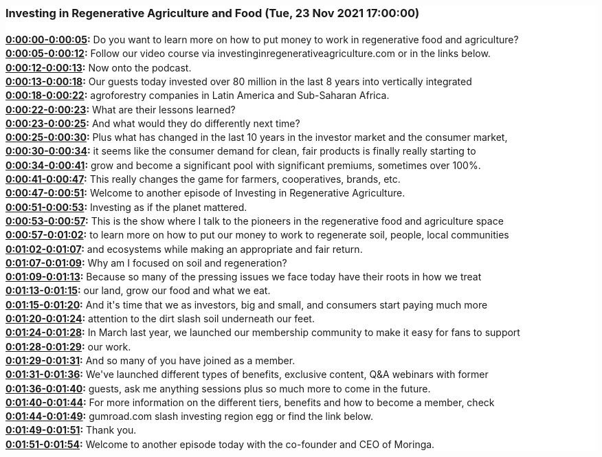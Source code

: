 ### Investing in Regenerative Agriculture and Food  (Tue, 23 Nov 2021 17:00:00)
**[0:00:00-0:00:05](https://investinginregenerativeagriculture.com/clement-chenost#t=0:00:00):**  Do you want to learn more on how to put money to work in regenerative food and agriculture?  
**[0:00:05-0:00:12](https://investinginregenerativeagriculture.com/clement-chenost#t=0:00:05):**  Follow our video course via investinginregenerativeagriculture.com or in the links below.  
**[0:00:12-0:00:13](https://investinginregenerativeagriculture.com/clement-chenost#t=0:00:12):**  Now onto the podcast.  
**[0:00:13-0:00:18](https://investinginregenerativeagriculture.com/clement-chenost#t=0:00:13):**  Our guests today invested over 80 million in the last 8 years into vertically integrated  
**[0:00:18-0:00:22](https://investinginregenerativeagriculture.com/clement-chenost#t=0:00:18):**  agroforestry companies in Latin America and Sub-Saharan Africa.  
**[0:00:22-0:00:23](https://investinginregenerativeagriculture.com/clement-chenost#t=0:00:22):**  What are their lessons learned?  
**[0:00:23-0:00:25](https://investinginregenerativeagriculture.com/clement-chenost#t=0:00:23):**  And what would they do differently next time?  
**[0:00:25-0:00:30](https://investinginregenerativeagriculture.com/clement-chenost#t=0:00:25):**  Plus what has changed in the last 10 years in the investor market and the consumer market,  
**[0:00:30-0:00:34](https://investinginregenerativeagriculture.com/clement-chenost#t=0:00:30):**  it seems like the consumer demand for clean, fair products is finally really starting to  
**[0:00:34-0:00:41](https://investinginregenerativeagriculture.com/clement-chenost#t=0:00:34):**  grow and become a significant pool with significant premiums, sometimes over 100%.  
**[0:00:41-0:00:47](https://investinginregenerativeagriculture.com/clement-chenost#t=0:00:41):**  This really changes the game for farmers, cooperatives, brands, etc.  
**[0:00:47-0:00:51](https://investinginregenerativeagriculture.com/clement-chenost#t=0:00:47):**  Welcome to another episode of Investing in Regenerative Agriculture.  
**[0:00:51-0:00:53](https://investinginregenerativeagriculture.com/clement-chenost#t=0:00:51):**  Investing as if the planet mattered.  
**[0:00:53-0:00:57](https://investinginregenerativeagriculture.com/clement-chenost#t=0:00:53):**  This is the show where I talk to the pioneers in the regenerative food and agriculture space  
**[0:00:57-0:01:02](https://investinginregenerativeagriculture.com/clement-chenost#t=0:00:57):**  to learn more on how to put our money to work to regenerate soil, people, local communities  
**[0:01:02-0:01:07](https://investinginregenerativeagriculture.com/clement-chenost#t=0:01:02):**  and ecosystems while making an appropriate and fair return.  
**[0:01:07-0:01:09](https://investinginregenerativeagriculture.com/clement-chenost#t=0:01:07):**  Why am I focused on soil and regeneration?  
**[0:01:09-0:01:13](https://investinginregenerativeagriculture.com/clement-chenost#t=0:01:09):**  Because so many of the pressing issues we face today have their roots in how we treat  
**[0:01:13-0:01:15](https://investinginregenerativeagriculture.com/clement-chenost#t=0:01:13):**  our land, grow our food and what we eat.  
**[0:01:15-0:01:20](https://investinginregenerativeagriculture.com/clement-chenost#t=0:01:15):**  And it's time that we as investors, big and small, and consumers start paying much more  
**[0:01:20-0:01:24](https://investinginregenerativeagriculture.com/clement-chenost#t=0:01:20):**  attention to the dirt slash soil underneath our feet.  
**[0:01:24-0:01:28](https://investinginregenerativeagriculture.com/clement-chenost#t=0:01:24):**  In March last year, we launched our membership community to make it easy for fans to support  
**[0:01:28-0:01:29](https://investinginregenerativeagriculture.com/clement-chenost#t=0:01:28):**  our work.  
**[0:01:29-0:01:31](https://investinginregenerativeagriculture.com/clement-chenost#t=0:01:29):**  And so many of you have joined as a member.  
**[0:01:31-0:01:36](https://investinginregenerativeagriculture.com/clement-chenost#t=0:01:31):**  We've launched different types of benefits, exclusive content, Q&A webinars with former  
**[0:01:36-0:01:40](https://investinginregenerativeagriculture.com/clement-chenost#t=0:01:36):**  guests, ask me anything sessions plus so much more to come in the future.  
**[0:01:40-0:01:44](https://investinginregenerativeagriculture.com/clement-chenost#t=0:01:40):**  For more information on the different tiers, benefits and how to become a member, check  
**[0:01:44-0:01:49](https://investinginregenerativeagriculture.com/clement-chenost#t=0:01:44):**  gumroad.com slash investing region egg or find the link below.  
**[0:01:49-0:01:51](https://investinginregenerativeagriculture.com/clement-chenost#t=0:01:49):**  Thank you.  
**[0:01:51-0:01:54](https://investinginregenerativeagriculture.com/clement-chenost#t=0:01:51):**  Welcome to another episode today with the co-founder and CEO of Moringa.  